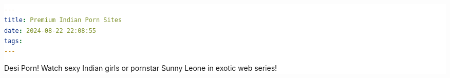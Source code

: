 ```yaml
---
title: Premium Indian Porn Sites
date: 2024-08-22 22:08:55
tags:
---
```

Desi Porn! Watch sexy Indian girls or pornstar Sunny Leone in exotic web series!